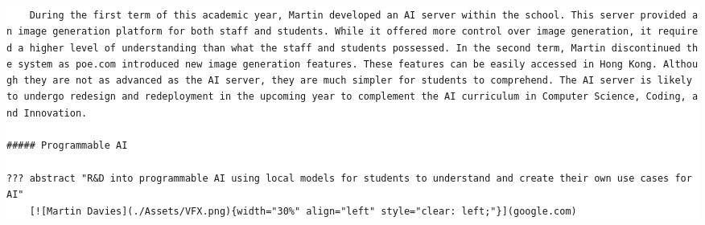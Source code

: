         During the first term of this academic year, Martin developed an AI server within the school. This server provided an image generation platform for both staff and students. While it offered more control over image generation, it required a higher level of understanding than what the staff and students possessed. In the second term, Martin discontinued the system as poe.com introduced new image generation features. These features can be easily accessed in Hong Kong. Although they are not as advanced as the AI server, they are much simpler for students to comprehend. The AI server is likely to undergo redesign and redeployment in the upcoming year to complement the AI curriculum in Computer Science, Coding, and Innovation.

    ##### Programmable AI

    ??? abstract "R&D into programmable AI using local models for students to understand and create their own use cases for AI"
        [![Martin Davies](./Assets/VFX.png){width="30%" align="left" style="clear: left;"}](google.com)
